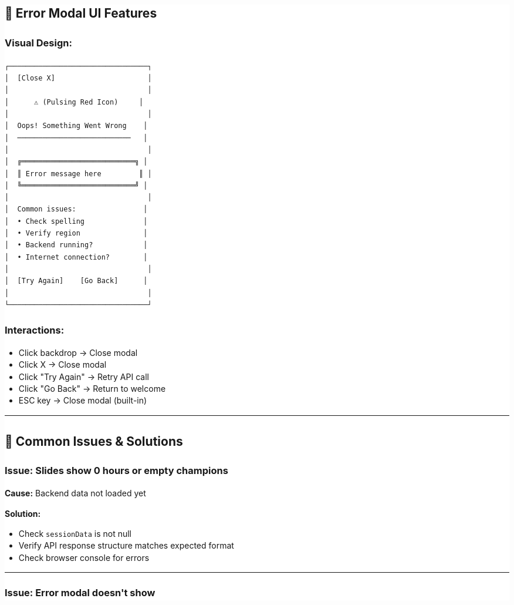 
## 🎨 Error Modal UI Features

### **Visual Design:**
```
┌─────────────────────────────────┐
│  [Close X]                      │
│                                 │
│      ⚠️ (Pulsing Red Icon)     │
│                                 │
│  Oops! Something Went Wrong    │
│  ───────────────────────────   │
│                                 │
│  ╔═══════════════════════════╗ │
│  ║ Error message here         ║ │
│  ╚═══════════════════════════╝ │
│                                 │
│  Common issues:                │
│  • Check spelling              │
│  • Verify region               │
│  • Backend running?            │
│  • Internet connection?        │
│                                 │
│  [Try Again]    [Go Back]      │
│                                 │
└─────────────────────────────────┘
```

### **Interactions:**
- Click backdrop → Close modal
- Click X → Close modal
- Click "Try Again" → Retry API call
- Click "Go Back" → Return to welcome
- ESC key → Close modal (built-in)

---

## 🐛 Common Issues & Solutions

### **Issue: Slides show 0 hours or empty champions**

**Cause:** Backend data not loaded yet

**Solution:**
- Check `sessionData` is not null
- Verify API response structure matches expected format
- Check browser console for errors

---

### **Issue: Error modal doesn't show**
